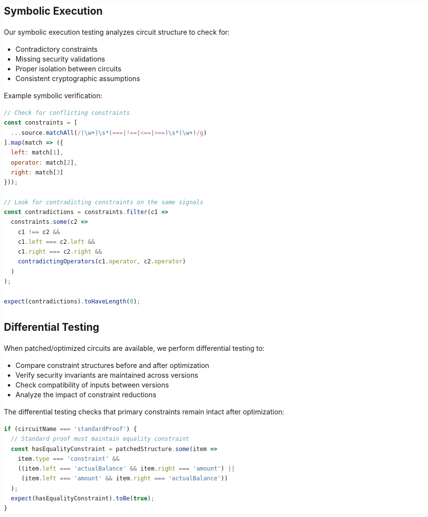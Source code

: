 ## Symbolic Execution

Our symbolic execution testing analyzes circuit structure to check for:

- Contradictory constraints
- Missing security validations
- Proper isolation between circuits
- Consistent cryptographic assumptions

Example symbolic verification:

```javascript
// Check for conflicting constraints
const constraints = [
  ...source.matchAll(/(\w+)\s*(===|!==|<==|>==)\s*(\w+)/g)
].map(match => ({
  left: match[1],
  operator: match[2],
  right: match[3]
}));

// Look for contradicting constraints on the same signals
const contradictions = constraints.filter(c1 => 
  constraints.some(c2 => 
    c1 !== c2 && 
    c1.left === c2.left && 
    c1.right === c2.right && 
    contradictingOperators(c1.operator, c2.operator)
  )
);

expect(contradictions).toHaveLength(0);
```

## Differential Testing

When patched/optimized circuits are available, we perform differential testing to:

- Compare constraint structures before and after optimization
- Verify security invariants are maintained across versions
- Check compatibility of inputs between versions
- Analyze the impact of constraint reductions

The differential testing checks that primary constraints remain intact after optimization:

```javascript
if (circuitName === 'standardProof') {
  // Standard proof must maintain equality constraint
  const hasEqualityConstraint = patchedStructure.some(item => 
    item.type === 'constraint' && 
    ((item.left === 'actualBalance' && item.right === 'amount') ||
     (item.left === 'amount' && item.right === 'actualBalance'))
  );
  expect(hasEqualityConstraint).toBe(true);
}
```

